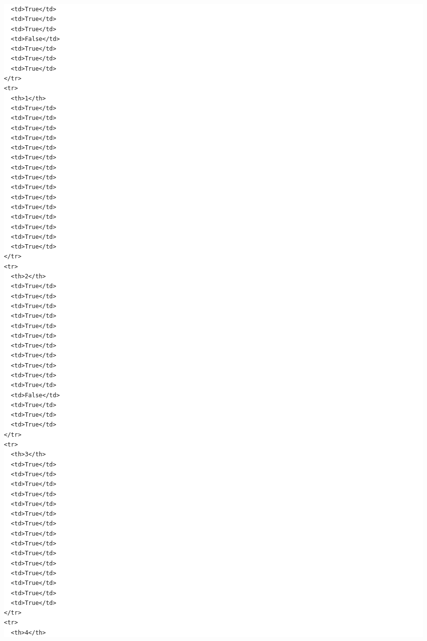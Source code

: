       <td>True</td>
      <td>True</td>
      <td>True</td>
      <td>False</td>
      <td>True</td>
      <td>True</td>
      <td>True</td>
    </tr>
    <tr>
      <th>1</th>
      <td>True</td>
      <td>True</td>
      <td>True</td>
      <td>True</td>
      <td>True</td>
      <td>True</td>
      <td>True</td>
      <td>True</td>
      <td>True</td>
      <td>True</td>
      <td>True</td>
      <td>True</td>
      <td>True</td>
      <td>True</td>
      <td>True</td>
    </tr>
    <tr>
      <th>2</th>
      <td>True</td>
      <td>True</td>
      <td>True</td>
      <td>True</td>
      <td>True</td>
      <td>True</td>
      <td>True</td>
      <td>True</td>
      <td>True</td>
      <td>True</td>
      <td>True</td>
      <td>False</td>
      <td>True</td>
      <td>True</td>
      <td>True</td>
    </tr>
    <tr>
      <th>3</th>
      <td>True</td>
      <td>True</td>
      <td>True</td>
      <td>True</td>
      <td>True</td>
      <td>True</td>
      <td>True</td>
      <td>True</td>
      <td>True</td>
      <td>True</td>
      <td>True</td>
      <td>True</td>
      <td>True</td>
      <td>True</td>
      <td>True</td>
    </tr>
    <tr>
      <th>4</th>